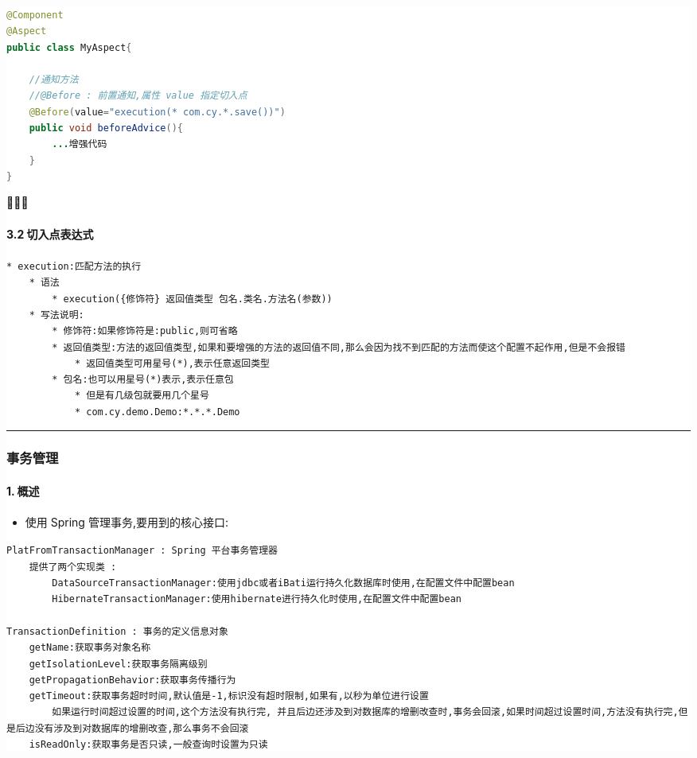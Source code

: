 ```java
@Component
@Aspect
public class MyAspect{
    
    //通知方法
    //@Before : 前置通知,属性 value 指定切入点
    @Before(value="execution(* com.cy.*.save())")
    public void beforeAdvice(){
        ...增强代码
    }
}
```


#### 3.2 切入点表达式

```properties
* execution:匹配方法的执行
    * 语法
        * execution({修饰符} 返回值类型 包名.类名.方法名(参数))
    * 写法说明:
        * 修饰符:如果修饰符是:public,则可省略
        * 返回值类型:方法的返回值类型,如果和要增强的方法的返回值不同,那么会因为找不到匹配的方法而使这个配置不起作用,但是不会报错
            * 返回值类型可用星号(*),表示任意返回类型
        * 包名:也可以用星号(*)表示,表示任意包
            * 但是有几级包就要用几个星号
            * com.cy.demo.Demo:*.*.*.Demo

```
-----
### 事务管理
#### 1. 概述
- 使用 Spring 管理事务,要用到的核心接口:

```properties
PlatFromTransactionManager : Spring 平台事务管理器
    提供了两个实现类 :
        DataSourceTransactionManager:使用jdbc或者iBati运行持久化数据库时使用,在配置文件中配置bean
        HibernateTransactionManager:使用hibernate进行持久化时使用,在配置文件中配置bean

TransactionDefinition : 事务的定义信息对象
    getName:获取事务对象名称
    getIsolationLevel:获取事务隔离级别
    getPropagationBehavior:获取事务传播行为
    getTimeout:获取事务超时时间,默认值是-1,标识没有超时限制,如果有,以秒为单位进行设置
        如果运行时间超过设置的时间,这个方法没有执行完, 并且后边还涉及到对数据库的增删改查时,事务会回滚,如果时间超过设置时间,方法没有执行完,但是后边没有涉及到对数据库的增删改查,那么事务不会回滚
    isReadOnly:获取事务是否只读,一般查询时设置为只读

```
